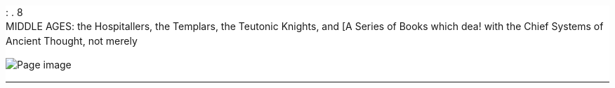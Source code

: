 : . 8  
MIDDLE AGES: the Hospitallers, the Templars, the Teutonic Knights, and [A Series of Books which dea! with the Chief Systems of Ancient Thought, not merely 
</td><td style="width: 50%; max-height: 75%; margin: auto; display: block;">
<img alt="Page image" src="https://iiif.archive.org/image/iiif/2/sim_athenaeum-uk_1881-10-29_2818%2Fsim_athenaeum-uk_1881-10-29_2818_jp2.zip%2Fsim_athenaeum-uk_1881-10-29_2818_jp2%2Fsim_athenaeum-uk_1881-10-29_2818_0007.jp2/pct:14.11543287327478,33.90346766635427,85.85319949811795,1.2417994376757264/600,/0/default.jpg"/>
</td>
</tr></table>

---

